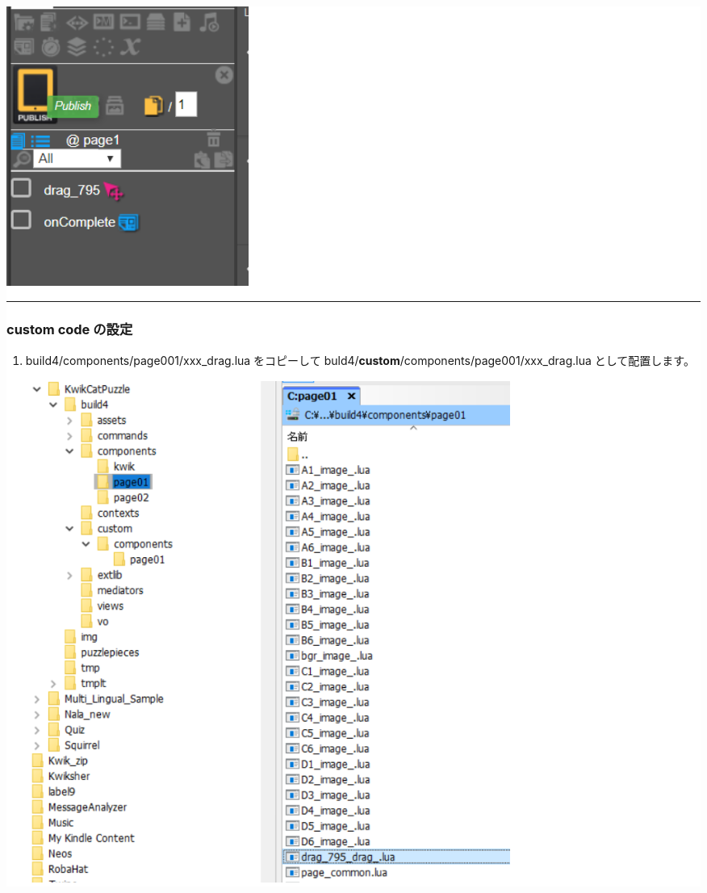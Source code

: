<img src="https://github.com/kwiksher/blog/raw/master/img/jig_saw_jp/2019-07-27-10-39-52.png" width="300">

---
### custom code の設定


1. build4/components/page001/xxx_drag.lua をコピーして  buld4/**custom**/components/page001/xxx_drag.lua として配置します。

    <img src="https://github.com/kwiksher/blog/raw/master/img/jig_saw_jp/2019-07-27-10-43-53.png" width="600">
